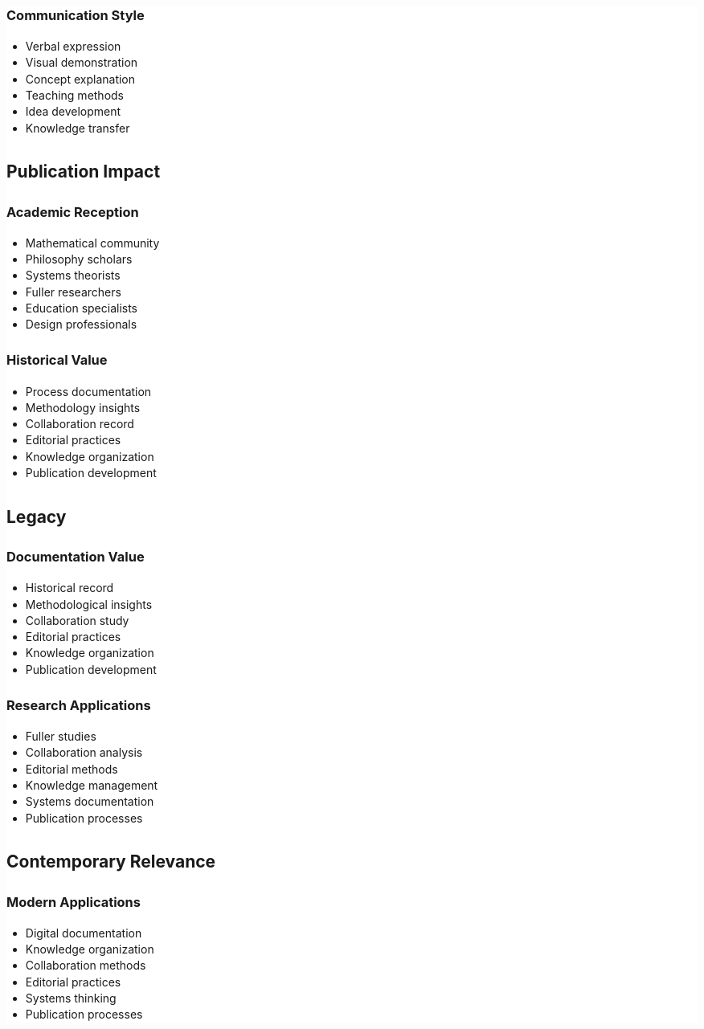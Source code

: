### Communication Style
- Verbal expression
- Visual demonstration
- Concept explanation
- Teaching methods
- Idea development
- Knowledge transfer

## Publication Impact

### Academic Reception
- Mathematical community
- Philosophy scholars
- Systems theorists
- Fuller researchers
- Education specialists
- Design professionals

### Historical Value
- Process documentation
- Methodology insights
- Collaboration record
- Editorial practices
- Knowledge organization
- Publication development

## Legacy

### Documentation Value
- Historical record
- Methodological insights
- Collaboration study
- Editorial practices
- Knowledge organization
- Publication development

### Research Applications
- Fuller studies
- Collaboration analysis
- Editorial methods
- Knowledge management
- Systems documentation
- Publication processes

## Contemporary Relevance

### Modern Applications
- Digital documentation
- Knowledge organization
- Collaboration methods
- Editorial practices
- Systems thinking
- Publication processes
